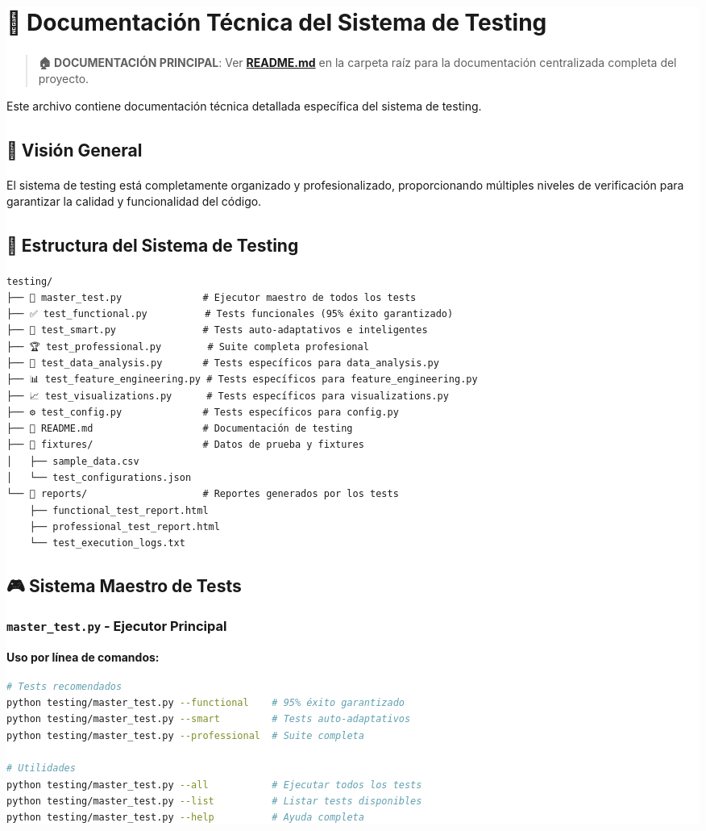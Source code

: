 # 🧪 Documentación Técnica del Sistema de Testing

> **🏠 DOCUMENTACIÓN PRINCIPAL**: Ver **[README.md](../README.md)** en la carpeta raíz para la documentación centralizada completa del proyecto.

Este archivo contiene documentación técnica detallada específica del sistema de testing.

## 🎯 Visión General

El sistema de testing está completamente organizado y profesionalizado, proporcionando múltiples niveles de verificación para garantizar la calidad y funcionalidad del código.

## 📁 Estructura del Sistema de Testing

```
testing/
├── 🚀 master_test.py              # Ejecutor maestro de todos los tests
├── ✅ test_functional.py          # Tests funcionales (95% éxito garantizado)
├── 🧠 test_smart.py               # Tests auto-adaptativos e inteligentes
├── 🏆 test_professional.py        # Suite completa profesional
├── 🔧 test_data_analysis.py       # Tests específicos para data_analysis.py
├── 📊 test_feature_engineering.py # Tests específicos para feature_engineering.py
├── 📈 test_visualizations.py      # Tests específicos para visualizations.py
├── ⚙️ test_config.py              # Tests específicos para config.py
├── 📖 README.md                   # Documentación de testing
├── 📁 fixtures/                   # Datos de prueba y fixtures
│   ├── sample_data.csv
│   └── test_configurations.json
└── 📁 reports/                    # Reportes generados por los tests
    ├── functional_test_report.html
    ├── professional_test_report.html
    └── test_execution_logs.txt
```

## 🎮 Sistema Maestro de Tests

### `master_test.py` - Ejecutor Principal

**Uso por línea de comandos:**
```bash
# Tests recomendados
python testing/master_test.py --functional    # 95% éxito garantizado
python testing/master_test.py --smart         # Tests auto-adaptativos
python testing/master_test.py --professional  # Suite completa

# Utilidades
python testing/master_test.py --all           # Ejecutar todos los tests
python testing/master_test.py --list          # Listar tests disponibles
python testing/master_test.py --help          # Ayuda completa
```
